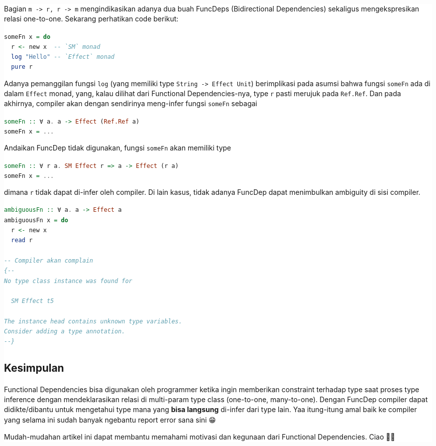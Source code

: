 Bagian `m -> r, r -> m` mengindikasikan adanya dua buah FuncDeps (Bidirectional Dependencies) sekaligus mengekspresikan relasi one-to-one. Sekarang perhatikan code berikut:

```purs
someFn x = do
  r <- new x  -- `SM` monad
  log "Hello" -- `Effect` monad
  pure r
```

Adanya pemanggilan fungsi `log` (yang memiliki type `String -> Effect Unit`) berimplikasi pada asumsi bahwa fungsi `someFn` ada di dalam `Effect` monad, yang, kalau dilihat dari Functional Dependencies-nya, type `r` pasti merujuk pada `Ref.Ref`. Dan pada akhirnya, compiler akan dengan sendirinya meng-infer fungsi `someFn` sebagai

```purs
someFn :: ∀ a. a -> Effect (Ref.Ref a)
someFn x = ...
```

Andaikan FuncDep tidak digunakan, fungsi `someFn` akan memiliki type

```purs
someFn :: ∀ r a. SM Effect r => a -> Effect (r a)
someFn x = ...
```

dimana `r` tidak dapat di-infer oleh compiler. Di lain kasus, tidak adanya FuncDep dapat menimbulkan ambiguity di sisi compiler.

```purs
ambiguousFn :: ∀ a. a -> Effect a
ambiguousFn x = do
  r <- new x
  read r

-- Compiler akan complain
{--
No type class instance was found for

  SM Effect t5

The instance head contains unknown type variables.
Consider adding a type annotation.
--}
```

## Kesimpulan
Functional Dependencies bisa digunakan oleh programmer ketika ingin memberikan constraint terhadap type saat proses type inference dengan mendeklarasikan relasi di multi-param type class (one-to-one, many-to-one). Dengan FuncDep compiler dapat didikte/dibantu untuk mengetahui type mana yang **bisa langsung** di-infer dari type lain. Yaa itung-itung amal baik ke compiler yang selama ini sudah banyak ngebantu report error sana sini 😁

Mudah-mudahan artikel ini dapat membantu memahami motivasi dan kegunaan dari Functional Dependencies. Ciao 👋🏻
